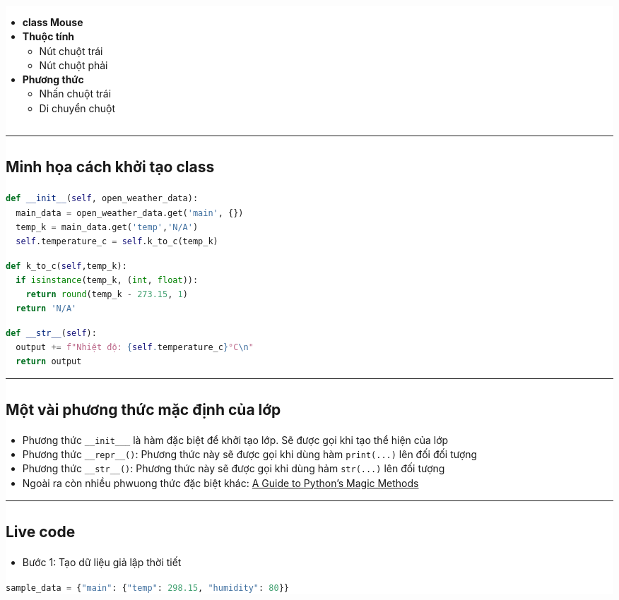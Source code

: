 <div class="column">

- **class Mouse**  
- **Thuộc tính**   
  - Nút chuột trái  
  - Nút chuột phải  
- **Phương thức**   
  - Nhấn chuột trái 
  - Di chuyển chuột 

</div>
</div>

---

## Minh họa cách khởi tạo class

```python
def __init__(self, open_weather_data): 
  main_data = open_weather_data.get('main', {})
  temp_k = main_data.get('temp','N/A')
  self.temperature_c = self.k_to_c(temp_k)
```


```python
def k_to_c(self,temp_k):
  if isinstance(temp_k, (int, float)):
    return round(temp_k - 273.15, 1)
  return 'N/A'
```


```python
def __str__(self):
  output += f"Nhiệt độ: {self.temperature_c}°C\n"
  return output
```


---

## Một vài phương thức mặc định của lớp
- Phương thức ```__init___``` là hàm đặc biệt để khởi tạo lớp. Sẽ được gọi khi tạo thể hiện của lớp
- Phương thức ```__repr__()```: Phương thức này sẽ được gọi khi dùng hàm `print(...)` lên đối đối tượng
- Phương thức ```__str__()```:  Phương thức này sẽ được gọi khi dùng hảm `str(...)` lên đối tượng
- Ngoài ra còn nhiều phwuong thức đặc biệt khác: 
[A Guide to Python’s Magic Methods](https://rszalski.github.io/magicmethods/)

---

## Live code
- Bước 1: Tạo dữ liệu giả lập thời tiết
```python
sample_data = {"main": {"temp": 298.15, "humidity": 80}}
```

